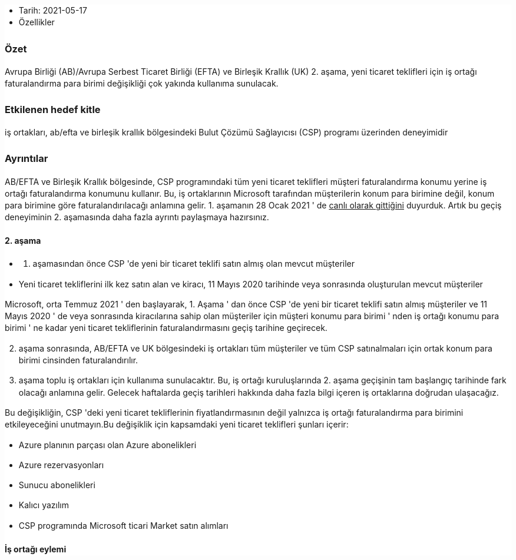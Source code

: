 - Tarih: 2021-05-17
- Özellikler

### <a name="summary"></a>Özet

Avrupa Birliği (AB)/Avrupa Serbest Ticaret Birliği (EFTA) ve Birleşik Krallık (UK) 2. aşama, yeni ticaret teklifleri için iş ortağı faturalandırma para birimi değişikliği çok yakında kullanıma sunulacak.

### <a name="impacted-audience"></a>Etkilenen hedef kitle

iş ortakları, ab/efta ve birleşik krallık bölgesindeki Bulut Çözümü Sağlayıcısı (CSP) programı üzerinden deneyimidir

### <a name="details"></a>Ayrıntılar

AB/EFTA ve Birleşik Krallık bölgesinde, CSP programındaki tüm yeni ticaret teklifleri müşteri faturalandırma konumu yerine iş ortağı faturalandırma konumunu kullanır. Bu, iş ortaklarının Microsoft tarafından müşterilerin konum para birimine değil, konum para birimine göre faturalandırılacağı anlamına gelir. 1. aşamanın 28 Ocak 2021 ' de [canlı olarak gittiğini](./2021-january.md#15) duyurduk. Artık bu geçiş deneyiminin 2. aşamasında daha fazla ayrıntı paylaşmaya hazırsınız.

#### <a name="phase-2"></a>2. aşama

- 1. aşamasından önce CSP 'de yeni bir ticaret teklifi satın almış olan mevcut müşteriler

- Yeni ticaret tekliflerini ilk kez satın alan ve kiracı, 11 Mayıs 2020 tarihinde veya sonrasında oluşturulan mevcut müşteriler

Microsoft, orta Temmuz 2021 ' den başlayarak, 1. Aşama ' dan önce CSP 'de yeni bir ticaret teklifi satın almış müşteriler ve 11 Mayıs 2020 ' de veya sonrasında kiracılarına sahip olan müşteriler için müşteri konumu para birimi ' nden iş ortağı konumu para birimi ' ne kadar yeni ticaret tekliflerinin faturalandırmasını geçiş tarihine geçirecek.

2. aşama sonrasında, AB/EFTA ve UK bölgesindeki iş ortakları tüm müşteriler ve tüm CSP satınalmaları için ortak konum para birimi cinsinden faturalandırılır.

2. aşama toplu iş ortakları için kullanıma sunulacaktır. Bu, iş ortağı kuruluşlarında 2. aşama geçişinin tam başlangıç tarihinde fark olacağı anlamına gelir. Gelecek haftalarda geçiş tarihleri hakkında daha fazla bilgi içeren iş ortaklarına doğrudan ulaşacağız.

Bu değişikliğin, CSP 'deki yeni ticaret tekliflerinin fiyatlandırmasının değil yalnızca iş ortağı faturalandırma para birimini etkileyeceğini unutmayın.Bu değişiklik için kapsamdaki yeni ticaret teklifleri şunları içerir:

- Azure planının parçası olan Azure abonelikleri

- Azure rezervasyonları

- Sunucu abonelikleri

- Kalıcı yazılım

- CSP programında Microsoft ticari Market satın alımları

#### <a name="partneraction"></a>İş ortağı eylemi
